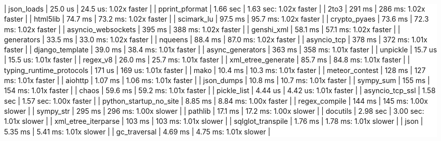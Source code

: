 | json_loads               | 25.0 us                                                          | 24.5 us: 1.02x faster                                                        |
| pprint_pformat           | 1.66 sec                                                         | 1.63 sec: 1.02x faster                                                       |
| 2to3                     | 291 ms                                                           | 286 ms: 1.02x faster                                                         |
| html5lib                 | 74.7 ms                                                          | 73.2 ms: 1.02x faster                                                        |
| scimark_lu               | 97.5 ms                                                          | 95.7 ms: 1.02x faster                                                        |
| crypto_pyaes             | 73.6 ms                                                          | 72.3 ms: 1.02x faster                                                        |
| asyncio_websockets       | 395 ms                                                           | 388 ms: 1.02x faster                                                         |
| genshi_xml               | 58.1 ms                                                          | 57.1 ms: 1.02x faster                                                        |
| generators               | 33.5 ms                                                          | 33.0 ms: 1.02x faster                                                        |
| nqueens                  | 88.4 ms                                                          | 87.0 ms: 1.02x faster                                                        |
| asyncio_tcp              | 378 ms                                                           | 372 ms: 1.01x faster                                                         |
| django_template          | 39.0 ms                                                          | 38.4 ms: 1.01x faster                                                        |
| async_generators         | 363 ms                                                           | 358 ms: 1.01x faster                                                         |
| unpickle                 | 15.7 us                                                          | 15.5 us: 1.01x faster                                                        |
| regex_v8                 | 26.0 ms                                                          | 25.7 ms: 1.01x faster                                                        |
| xml_etree_generate       | 85.7 ms                                                          | 84.8 ms: 1.01x faster                                                        |
| typing_runtime_protocols | 171 us                                                           | 169 us: 1.01x faster                                                         |
| mako                     | 10.4 ms                                                          | 10.3 ms: 1.01x faster                                                        |
| meteor_contest           | 128 ms                                                           | 127 ms: 1.01x faster                                                         |
| aiohttp                  | 1.07 ms                                                          | 1.06 ms: 1.01x faster                                                        |
| json_dumps               | 10.8 ms                                                          | 10.7 ms: 1.01x faster                                                        |
| sympy_sum                | 155 ms                                                           | 154 ms: 1.01x faster                                                         |
| chaos                    | 59.6 ms                                                          | 59.2 ms: 1.01x faster                                                        |
| pickle_list              | 4.44 us                                                          | 4.42 us: 1.01x faster                                                        |
| asyncio_tcp_ssl          | 1.58 sec                                                         | 1.57 sec: 1.00x faster                                                       |
| python_startup_no_site   | 8.85 ms                                                          | 8.84 ms: 1.00x faster                                                        |
| regex_compile            | 144 ms                                                           | 145 ms: 1.00x slower                                                         |
| sympy_str                | 295 ms                                                           | 296 ms: 1.00x slower                                                         |
| pathlib                  | 17.1 ms                                                          | 17.2 ms: 1.00x slower                                                        |
| docutils                 | 2.98 sec                                                         | 3.00 sec: 1.01x slower                                                       |
| xml_etree_iterparse      | 103 ms                                                           | 103 ms: 1.01x slower                                                         |
| sqlglot_transpile        | 1.76 ms                                                          | 1.78 ms: 1.01x slower                                                        |
| json                     | 5.35 ms                                                          | 5.41 ms: 1.01x slower                                                        |
| gc_traversal             | 4.69 ms                                                          | 4.75 ms: 1.01x slower                                                        |